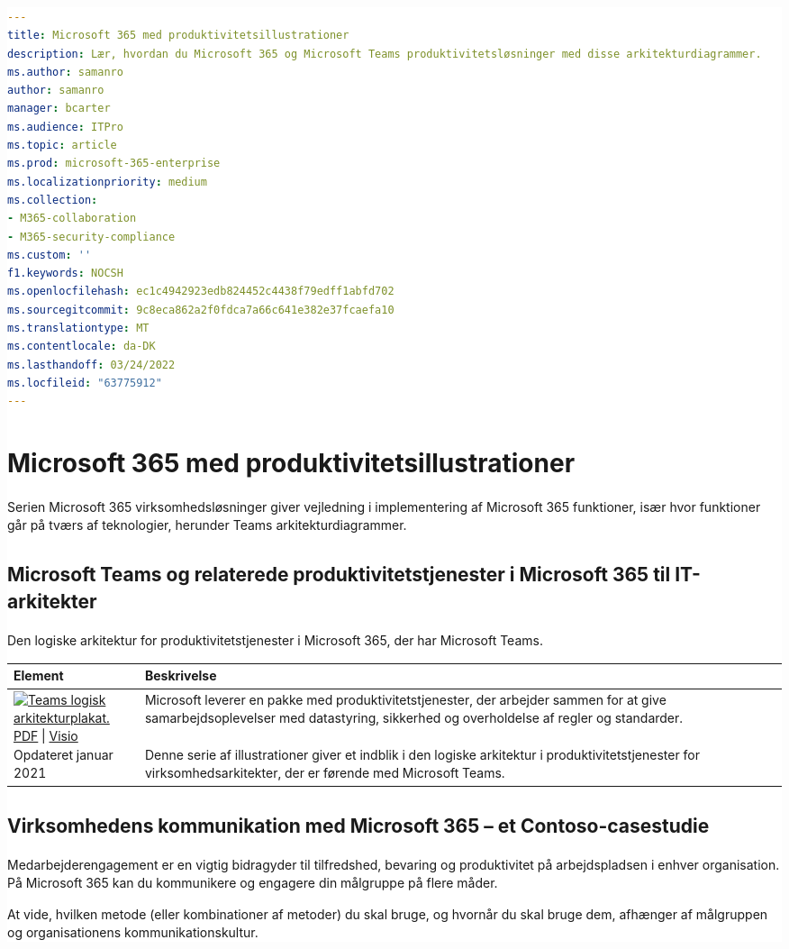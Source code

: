 ```yaml
---
title: Microsoft 365 med produktivitetsillustrationer
description: Lær, hvordan du Microsoft 365 og Microsoft Teams produktivitetsløsninger med disse arkitekturdiagrammer.
ms.author: samanro
author: samanro
manager: bcarter
ms.audience: ITPro
ms.topic: article
ms.prod: microsoft-365-enterprise
ms.localizationpriority: medium
ms.collection:
- M365-collaboration
- M365-security-compliance
ms.custom: ''
f1.keywords: NOCSH
ms.openlocfilehash: ec1c4942923edb824452c4438f79edff1abfd702
ms.sourcegitcommit: 9c8eca862a2f0fdca7a66c641e382e37fcaefa10
ms.translationtype: MT
ms.contentlocale: da-DK
ms.lasthandoff: 03/24/2022
ms.locfileid: "63775912"
---
```

# <a name="microsoft-365-productivity-illustrations"></a>Microsoft 365 med produktivitetsillustrationer

Serien Microsoft 365 virksomhedsløsninger giver vejledning i implementering af Microsoft 365 funktioner, især hvor funktioner går på tværs af teknologier, herunder Teams arkitekturdiagrammer.

## <a name="microsoft-teams-and-related-productivity-services-in-microsoft-365-for-it-architects"></a>Microsoft Teams og relaterede produktivitetstjenester i Microsoft 365 til IT-arkitekter
Den logiske arkitektur for produktivitetstjenester i Microsoft 365, der har Microsoft Teams.

| Element | Beskrivelse |
|:-----|:-----|
|[![Teams logisk arkitekturplakat.](../downloads/msft-teams-logical-architecture-thumb.png)](https://github.com/MicrosoftDocs/microsoft-365-docs/raw/public/microsoft-365/downloads/msft-m365-teams-logical-architecture.pdf) <br/> [PDF](https://github.com/MicrosoftDocs/microsoft-365-docs/raw/public/microsoft-365/downloads/msft-m365-teams-logical-architecture.pdf) \| [Visio](https://github.com/MicrosoftDocs/microsoft-365-docs/raw/public/microsoft-365/downloads/msft-m365-teams-logical-architecture.vsdx)  <br>Opdateret januar 2021   |Microsoft leverer en pakke med produktivitetstjenester, der arbejder sammen for at give samarbejdsoplevelser med datastyring, sikkerhed og overholdelse af regler og standarder. <br/> <br/>Denne serie af illustrationer giver et indblik i den logiske arkitektur i produktivitetstjenester for virksomhedsarkitekter, der er førende med Microsoft Teams.|

## <a name="corporate-communications-with-microsoft-365--a-contoso-case-study"></a>Virksomhedens kommunikation med Microsoft 365 – et Contoso-casestudie
Medarbejderengagement er en vigtig bidragyder til tilfredshed, bevaring og produktivitet på arbejdspladsen i enhver organisation. På Microsoft 365 kan du kommunikere og engagere din målgruppe på flere måder. 

At vide, hvilken metode (eller kombinationer af metoder) du skal bruge, og hvornår du skal bruge dem, afhænger af målgruppen og organisationens kommunikationskultur. 
